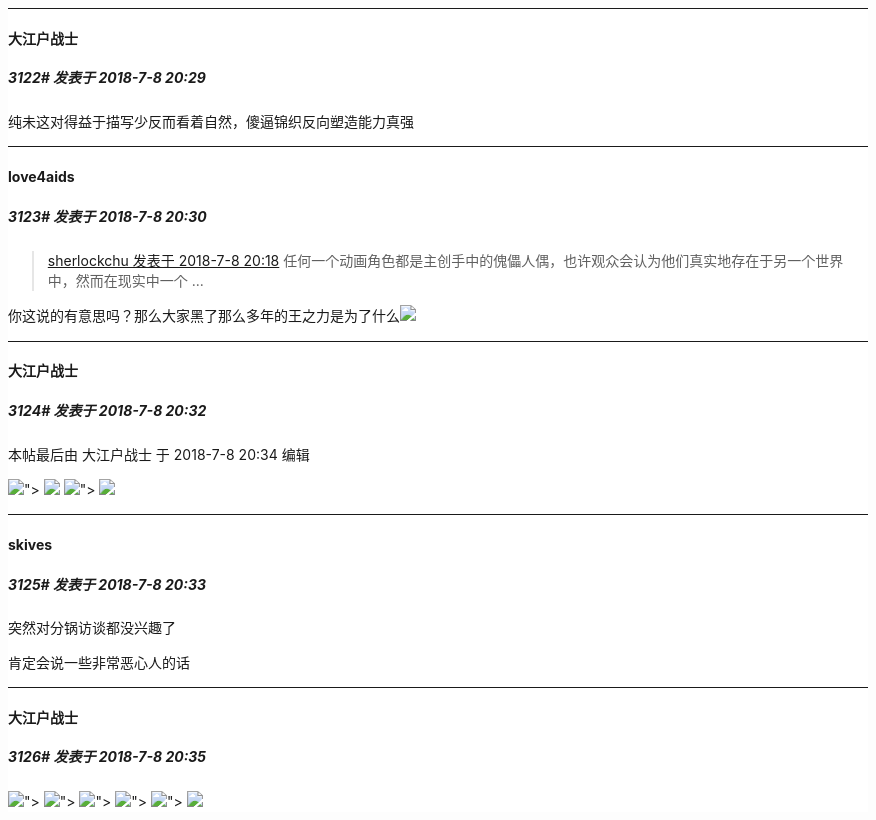 
-----

####  大江户战士  
##### 3122#       发表于 2018-7-8 20:29


纯未这对得益于描写少反而看着自然，傻逼锦织反向塑造能力真强


-----

####  love4aids  
##### 3123#       发表于 2018-7-8 20:30


<blockquote><a href="httphttps://bbs.saraba1st.com/2b/forum.php?mod=redirect&amp;goto=findpost&amp;pid=40264460&amp;ptid=1722710" target="_blank">sherlockchu 发表于 2018-7-8 20:18</a>
任何一个动画角色都是主创手中的傀儡人偶，也许观众会认为他们真实地存在于另一个世界中，然而在现实中一个 ...</blockquote>
你这说的有意思吗？那么大家黑了那么多年的王之力是为了什么<img src="https://static.saraba1st.com/image/smiley/face2017/067.png" referrerpolicy="no-referrer">


-----

####  大江户战士  
##### 3124#       发表于 2018-7-8 20:32


 本帖最后由 大江户战士 于 2018-7-8 20:34 编辑 


<img src="http://img.saraba1st.com/forum/201806/03/002847tirbix341rpbm3i3.jpg" referrerpolicy="no-referrer">">
<img src="http://img.saraba1st.com/forum/201806/03/002902gsh3r15kppkpkzks.jpg" referrerpolicy="no-referrer"> 
<img src="http://img.saraba1st.com/forum/201806/03/003005vi3kizqkm55n7txz.jpg" referrerpolicy="no-referrer">">
<img src="http://img.saraba1st.com/forum/201806/03/003006otszdkio2id46tk6.jpg" referrerpolicy="no-referrer"> 


-----

####  skives  
##### 3125#       发表于 2018-7-8 20:33


突然对分锅访谈都没兴趣了

肯定会说一些非常恶心人的话


-----

####  大江户战士  
##### 3126#       发表于 2018-7-8 20:35


<img src="http://img.saraba1st.com/forum/201806/03/001844bve7mjoeyoi7zyr9.jpg" referrerpolicy="no-referrer">">
<img src="http://img.saraba1st.com/forum/201806/03/001845tsmtaimt7spsttey.jpg" referrerpolicy="no-referrer">">
<img src="http://img.saraba1st.com/forum/201806/03/001846vpp9vu41cpx998pl.jpg" referrerpolicy="no-referrer">">
<img src="http://img.saraba1st.com/forum/201806/03/001846v5s3oasqaq3hwsfw.jpg" referrerpolicy="no-referrer">">
<img src="http://img.saraba1st.com/forum/201806/03/001847vfijafnw34r1a715.jpg" referrerpolicy="no-referrer">">
<img src="http://img.saraba1st.com/forum/201806/03/001848yh6t64onudtwshwh.jpg" referrerpolicy="no-referrer">
